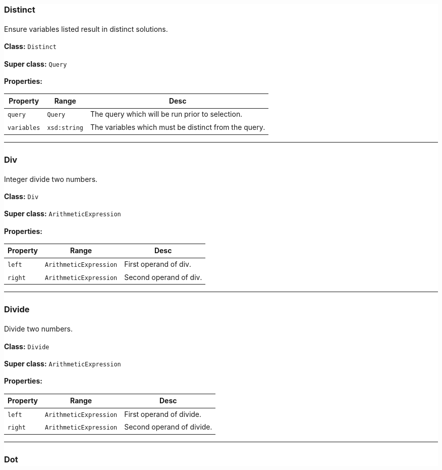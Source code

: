 
### Distinct

<p class="tdb-f">Ensure variables listed result in distinct solutions.</p>

**Class:** `Distinct`

**Super class:** `Query`

**Properties:**

| Property | Range  | Desc |
| -------- | ------ | ---- |
| `query` | `Query` | The query which will be run prior to selection. |
| `variables` | `xsd:string` | The variables which must be distinct from the query. |

---

### Div

<p class="tdb-f">Integer divide two numbers.</p>

**Class:** `Div`

**Super class:** `ArithmeticExpression`

**Properties:**

| Property | Range  | Desc |
| -------- | ------ | ---- |
| `left` | `ArithmeticExpression` | First operand of div. |
| `right` | `ArithmeticExpression` | Second operand of div. |

---

### Divide

<p class="tdb-f">Divide two numbers.</p>

**Class:** `Divide`

**Super class:** `ArithmeticExpression`

**Properties:**

| Property | Range  | Desc |
| -------- | ------ | ---- |
| `left` | `ArithmeticExpression` | First operand of divide. |
| `right` | `ArithmeticExpression` | Second operand of divide. |

---

### Dot
